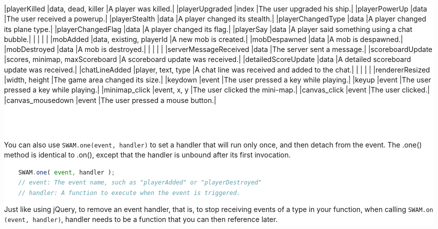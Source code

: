 |playerKilled           |data, dead, killer |A player was killed.|
|playerUpgraded         |index              |The user upgraded his ship.|
|playerPowerUp          |data               |The user received a powerup.|
|playerStealth          |data               |A player changed its stealth.|
|playerChangedType      |data               |A player changed its plane type.|
|playerChangedFlag      |data               |A player changed its flag.|
|playerSay              |data               |A player said something using a chat bubble.|
|                       |                   |                   |
|mobAdded               |data, existing, playerId       |A new mob is created.|
|mobDespawned           |data               |A mob is despawned.|
|mobDestroyed           |data               |A mob is destroyed.|
|                       |                   |                   |
|serverMessageReceived  |data               |The server sent a message.|
|scoreboardUpdate       |scores, minimap, maxScoreboard |A scoreboard update was received.|
|detailedScoreUpdate    |data               |A detailed scoreboard update was received.|
|chatLineAdded          |player, text, type |A chat line was received and added to the chat.|
|                       |                   |                   |
|rendererResized        |width, height      |The game area changed its size.|
|keydown                |event              |The user pressed a key while playing.|
|keyup                  |event              |The user pressed a key while playing.|
|minimap_click          |event, x, y        |The user clicked the mini-map.|
|canvas_click           |event              |The user clicked.|
|canvas_mousedown       |event              |The user pressed a mouse button.|

<br/><br/>

You can also use `SWAM.one(event, handler)` to set a handler that will run only once, and then detach from the event. The .one() method is identical to .on(), except that the handler is unbound after its first invocation.


```js
    SWAM.one( event, handler );
    // event: The event name, such as "playerAdded" or "playerDestroyed"
    // handler: A function to execute when the event is triggered.
```

Just like using jQuery, to remove an event handler, that is, to stop receiving events of a type in your function, when calling `SWAM.on(event, handler)`, handler needs to be a function that you can then reference later.
